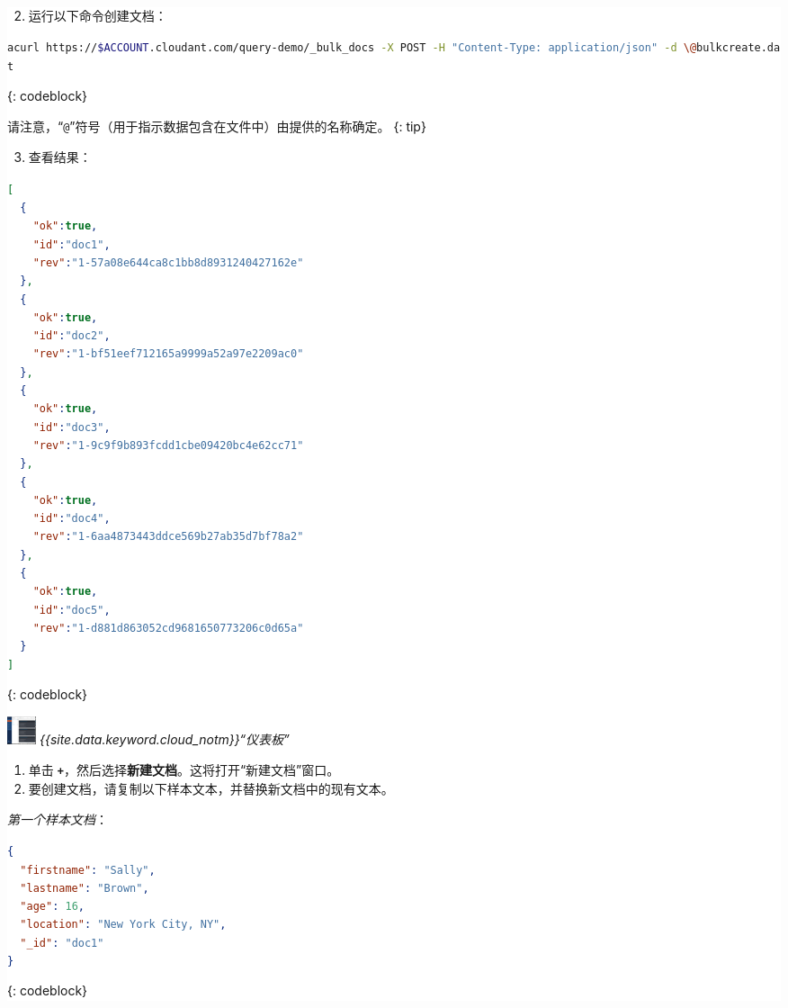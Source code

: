 2.  运行以下命令创建文档：
  ```sh
  acurl https://$ACCOUNT.cloudant.com/query-demo/_bulk_docs -X POST -H "Content-Type: application/json" -d \@bulkcreate.dat
  ```
  {: codeblock}

请注意，“`@`”符号（用于指示数据包含在文件中）由提供的名称确定。
{: tip}

3.  查看结果：
  ```json
  [
    {
      "ok":true,
      "id":"doc1",
      "rev":"1-57a08e644ca8c1bb8d8931240427162e"
    },
    {
      "ok":true,
      "id":"doc2",
      "rev":"1-bf51eef712165a9999a52a97e2209ac0"
    },
    {
      "ok":true,
      "id":"doc3",
      "rev":"1-9c9f9b893fcdd1cbe09420bc4e62cc71"
    },
    {
      "ok":true,
      "id":"doc4",
      "rev":"1-6aa4873443ddce569b27ab35d7bf78a2"
    },
    {
      "ok":true,
      "id":"doc5",
      "rev":"1-d881d863052cd9681650773206c0d65a"
    }
  ]
  ```
  {: codeblock}

![“仪表板”图标](../images/DashboardIcon.png) _{{site.data.keyword.cloud_notm}}“仪表板”_

1.  单击 **`+`**，然后选择**新建文档**。这将打开“新建文档”窗口。
2.  要创建文档，请复制以下样本文本，并替换新文档中的现有文本。

  _第一个样本文档_：
  ```json
  {
    "firstname": "Sally",
    "lastname": "Brown",
    "age": 16,
    "location": "New York City, NY",
    "_id": "doc1"
  }
  ```
  {: codeblock}
